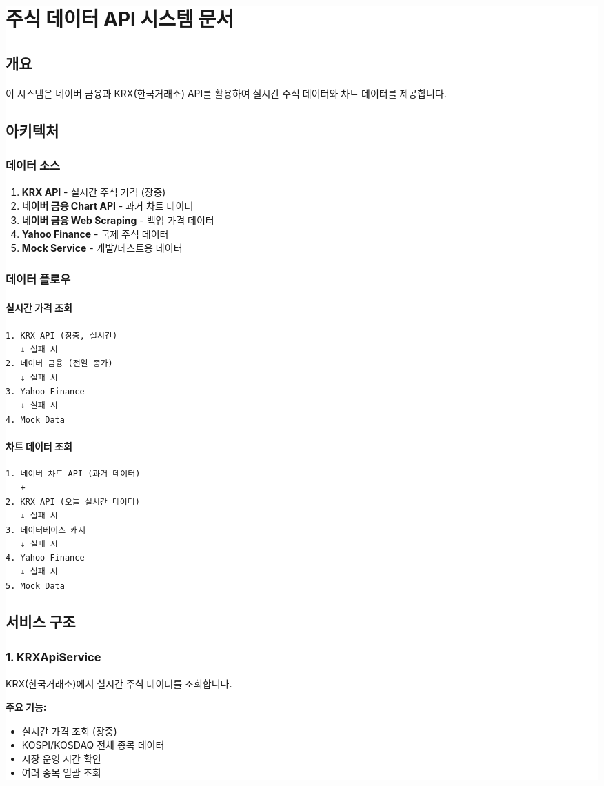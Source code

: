 # 주식 데이터 API 시스템 문서

## 개요
이 시스템은 네이버 금융과 KRX(한국거래소) API를 활용하여 실시간 주식 데이터와 차트 데이터를 제공합니다.

## 아키텍처

### 데이터 소스
1. **KRX API** - 실시간 주식 가격 (장중)
2. **네이버 금융 Chart API** - 과거 차트 데이터
3. **네이버 금융 Web Scraping** - 백업 가격 데이터
4. **Yahoo Finance** - 국제 주식 데이터
5. **Mock Service** - 개발/테스트용 데이터

### 데이터 플로우

#### 실시간 가격 조회
```
1. KRX API (장중, 실시간)
   ↓ 실패 시
2. 네이버 금융 (전일 종가)
   ↓ 실패 시
3. Yahoo Finance
   ↓ 실패 시
4. Mock Data
```

#### 차트 데이터 조회
```
1. 네이버 차트 API (과거 데이터)
   +
2. KRX API (오늘 실시간 데이터)
   ↓ 실패 시
3. 데이터베이스 캐시
   ↓ 실패 시
4. Yahoo Finance
   ↓ 실패 시
5. Mock Data
```

## 서비스 구조

### 1. KRXApiService
KRX(한국거래소)에서 실시간 주식 데이터를 조회합니다.

**주요 기능:**
- 실시간 가격 조회 (장중)
- KOSPI/KOSDAQ 전체 종목 데이터
- 시장 운영 시간 확인
- 여러 종목 일괄 조회
